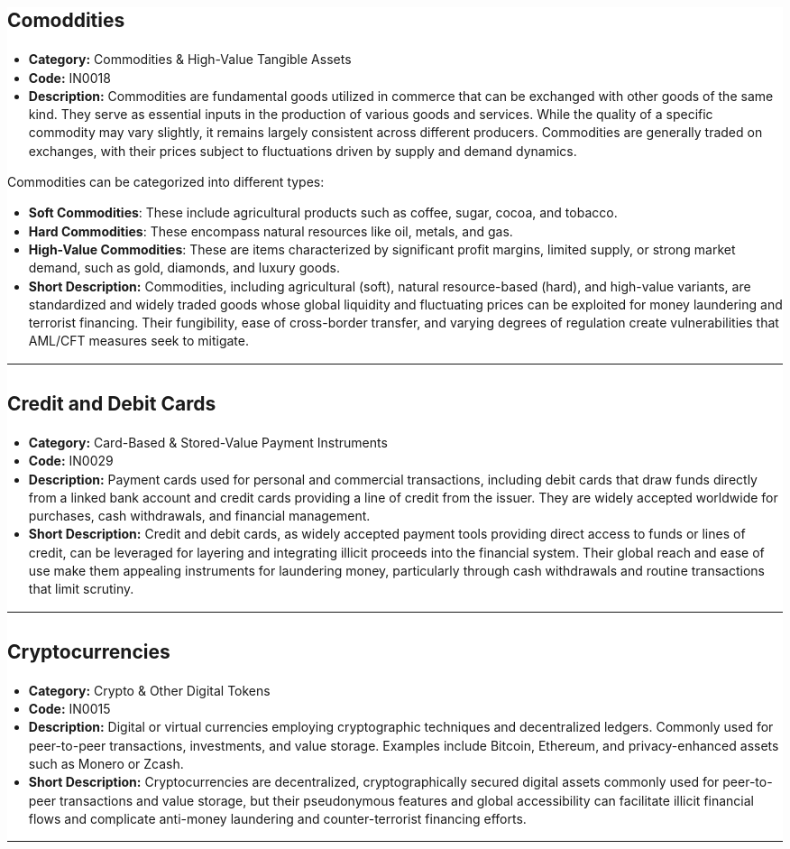 
## Comoddities
- **Category:** Commodities & High-Value Tangible Assets
- **Code:** IN0018
- **Description:** Commodities are fundamental goods utilized in commerce that can be exchanged with other goods of the same kind. They serve as essential inputs in the production of various goods and services. While the quality of a specific commodity may vary slightly, it remains largely consistent across different producers. Commodities are generally traded on exchanges, with their prices subject to fluctuations driven by supply and demand dynamics.

Commodities can be categorized into different types:
- **Soft Commodities**: These include agricultural products such as coffee, sugar, cocoa, and tobacco.
- **Hard Commodities**: These encompass natural resources like oil, metals, and gas.
- **High-Value Commodities**: These are items characterized by significant profit margins, limited supply, or strong market demand, such as gold, diamonds, and luxury goods.
- **Short Description:** Commodities, including agricultural (soft), natural resource-based (hard), and high-value variants, are standardized and widely traded goods whose global liquidity and fluctuating prices can be exploited for money laundering and terrorist financing. Their fungibility, ease of cross-border transfer, and varying degrees of regulation create vulnerabilities that AML/CFT measures seek to mitigate.

---

## Credit and Debit Cards
- **Category:** Card-Based & Stored-Value Payment Instruments
- **Code:** IN0029
- **Description:** Payment cards used for personal and commercial transactions, including debit cards that draw funds directly from a linked bank account and credit cards providing a line of credit from the issuer. They are widely accepted worldwide for purchases, cash withdrawals, and financial management.
- **Short Description:** Credit and debit cards, as widely accepted payment tools providing direct access to funds or lines of credit, can be leveraged for layering and integrating illicit proceeds into the financial system. Their global reach and ease of use make them appealing instruments for laundering money, particularly through cash withdrawals and routine transactions that limit scrutiny.

---

## Cryptocurrencies
- **Category:** Crypto & Other Digital Tokens
- **Code:** IN0015
- **Description:** Digital or virtual currencies employing cryptographic techniques and decentralized ledgers. Commonly used for peer-to-peer transactions, investments, and value storage. Examples include Bitcoin, Ethereum, and privacy-enhanced assets such as Monero or Zcash.
- **Short Description:** Cryptocurrencies are decentralized, cryptographically secured digital assets commonly used for peer-to-peer transactions and value storage, but their pseudonymous features and global accessibility can facilitate illicit financial flows and complicate anti-money laundering and counter-terrorist financing efforts.

---
